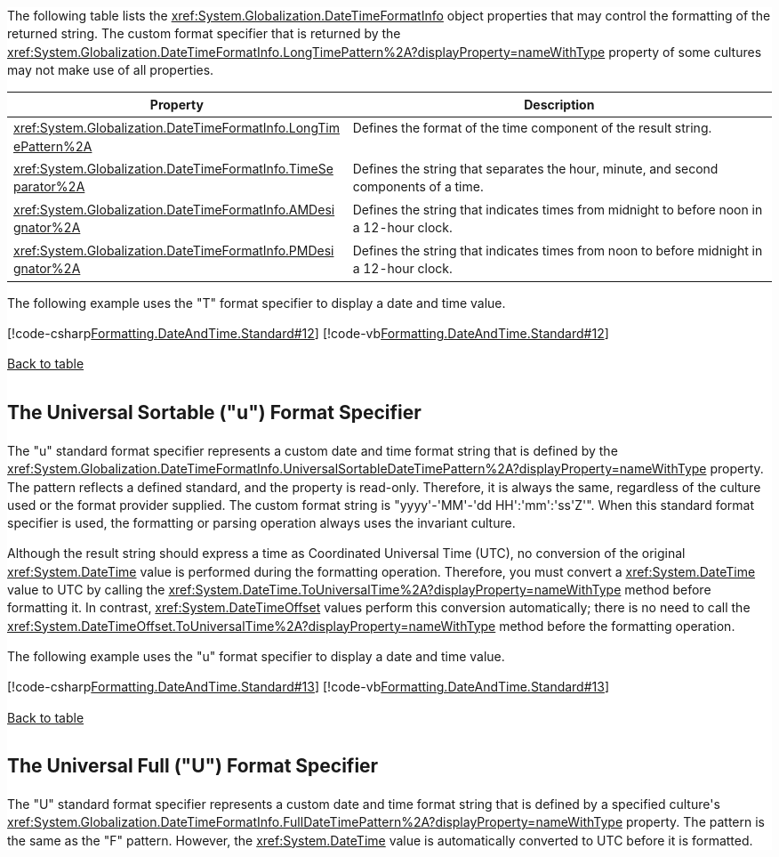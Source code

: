  The following table lists the <xref:System.Globalization.DateTimeFormatInfo> object properties that may control the formatting of the returned string. The custom format specifier that is returned by the <xref:System.Globalization.DateTimeFormatInfo.LongTimePattern%2A?displayProperty=nameWithType> property of some cultures may not make use of all properties.  
  
|Property|Description|  
|--------------|-----------------|  
|<xref:System.Globalization.DateTimeFormatInfo.LongTimePattern%2A>|Defines the format of the time component of the result string.|  
|<xref:System.Globalization.DateTimeFormatInfo.TimeSeparator%2A>|Defines the string that separates the hour, minute, and second components of a time.|  
|<xref:System.Globalization.DateTimeFormatInfo.AMDesignator%2A>|Defines the string that indicates times from midnight to before noon in a 12-hour clock.|  
|<xref:System.Globalization.DateTimeFormatInfo.PMDesignator%2A>|Defines the string that indicates times from noon to before midnight in a 12-hour clock.|  
  
 The following example uses the "T" format specifier to display a date and time value.  
  
 [!code-csharp[Formatting.DateAndTime.Standard#12](../../../samples/snippets/csharp/VS_Snippets_CLR/Formatting.DateAndTime.Standard/cs/Standard1.cs#12)]
 [!code-vb[Formatting.DateAndTime.Standard#12](../../../samples/snippets/visualbasic/VS_Snippets_CLR/Formatting.DateAndTime.Standard/vb/Standard1.vb#12)]  
  
 [Back to table](#table)  
  
<a name="UniversalSortable"></a>   
## The Universal Sortable ("u") Format Specifier  
 The "u" standard format specifier represents a custom date and time format string that is defined by the <xref:System.Globalization.DateTimeFormatInfo.UniversalSortableDateTimePattern%2A?displayProperty=nameWithType> property. The pattern reflects a defined standard, and the property is read-only. Therefore, it is always the same, regardless of the culture used or the format provider supplied. The custom format string is "yyyy'-'MM'-'dd HH':'mm':'ss'Z'". When this standard format specifier is used, the formatting or parsing operation always uses the invariant culture.  
  
 Although the result string should express a time as Coordinated Universal Time (UTC), no conversion of the original <xref:System.DateTime> value is performed during the formatting operation. Therefore, you must convert a <xref:System.DateTime> value to UTC by calling the <xref:System.DateTime.ToUniversalTime%2A?displayProperty=nameWithType> method before formatting it.  In contrast, <xref:System.DateTimeOffset> values perform this conversion automatically; there is no need to call the <xref:System.DateTimeOffset.ToUniversalTime%2A?displayProperty=nameWithType> method before the formatting operation.  
  
 The following example uses the "u" format specifier to display a date and time value.  
  
 [!code-csharp[Formatting.DateAndTime.Standard#13](../../../samples/snippets/csharp/VS_Snippets_CLR/Formatting.DateAndTime.Standard/cs/Standard1.cs#13)]
 [!code-vb[Formatting.DateAndTime.Standard#13](../../../samples/snippets/visualbasic/VS_Snippets_CLR/Formatting.DateAndTime.Standard/vb/Standard1.vb#13)]  
  
 [Back to table](#table)  
  
<a name="UniversalFull"></a>   
## The Universal Full ("U") Format Specifier  
 The "U" standard format specifier represents a custom date and time format string that is defined by a specified culture's <xref:System.Globalization.DateTimeFormatInfo.FullDateTimePattern%2A?displayProperty=nameWithType> property. The pattern is the same as the "F" pattern. However, the <xref:System.DateTime> value is automatically converted to UTC before it is formatted.  
  